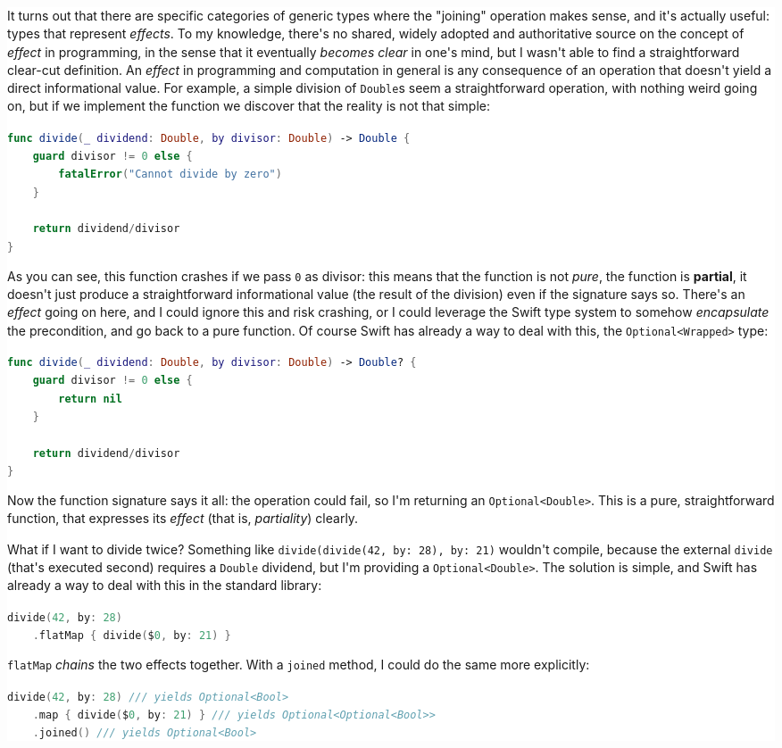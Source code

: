 It turns out that there are specific categories of generic types where the "joining" operation makes sense, and it's actually useful: types that represent *effects*. To my knowledge, there's no shared, widely adopted and authoritative source on the concept of *effect* in programming, in the sense that it eventually *becomes clear* in one's mind, but I wasn't able to find a straightforward clear-cut definition. An *effect* in programming and computation in general is any consequence of an operation that doesn't yield a direct informational value. For example, a simple division of `Double`s seem a straightforward operation, with nothing weird going on, but if we implement the function we discover that the reality is not that simple:

```swift
func divide(_ dividend: Double, by divisor: Double) -> Double {
    guard divisor != 0 else {
        fatalError("Cannot divide by zero")
    }
    
    return dividend/divisor
}
```

As you can see, this function crashes if we pass `0` as divisor: this means that the function is not *pure*, the function is **partial**, it doesn't just produce a straightforward informational value (the result of the division) even if the signature says so. There's an *effect* going on here, and I could ignore this and risk crashing, or I could leverage the Swift type system to somehow *encapsulate* the precondition, and go back to a pure function. Of course Swift has already a way to deal with this, the `Optional<Wrapped>` type:

```swift
func divide(_ dividend: Double, by divisor: Double) -> Double? {
    guard divisor != 0 else {
        return nil
    }

    return dividend/divisor
}
```

Now the function signature says it all: the operation could fail, so I'm returning an `Optional<Double>`. This is a pure, straightforward function, that expresses its *effect* (that is, *partiality*) clearly.

What if I want to divide twice? Something like `divide(divide(42, by: 28), by: 21)` wouldn't compile, because the external `divide` (that's executed second) requires a `Double` dividend, but I'm providing a `Optional<Double>`. The solution is simple, and Swift has already a way to deal with this in the standard library:

```swift
divide(42, by: 28)
    .flatMap { divide($0, by: 21) }
```

`flatMap` *chains* the two effects together. With a `joined` method, I could do the same more explicitly:

```swift
divide(42, by: 28) /// yields Optional<Bool>
    .map { divide($0, by: 21) } /// yields Optional<Optional<Bool>>
    .joined() /// yields Optional<Bool>
```
